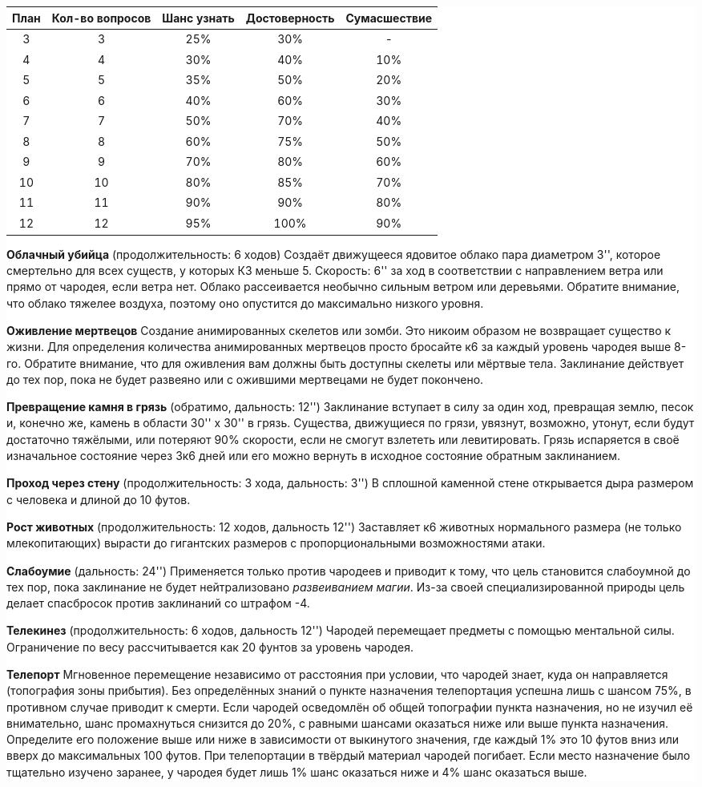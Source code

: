 | План | Кол-во вопросов | Шанс узнать | Достоверность | Сумасшествие |
|:----:|:---------------:|:-----------:|:-------------:|:------------:|
|  3   |        3        |     25%     |      30%      |      -       |
|  4   |        4        |     30%     |      40%      |     10%      |
|  5   |        5        |     35%     |      50%      |     20%      |
|  6   |        6        |     40%     |      60%      |     30%      |
|  7   |        7        |     50%     |      70%      |     40%      |
|  8   |        8        |     60%     |      75%      |     50%      |
|  9   |        9        |     70%     |      80%      |     60%      |
|  10  |       10        |     80%     |      85%      |     70%      |
|  11  |       11        |     90%     |      90%      |     80%      |
|  12  |       12        |     95%     |     100%      |     90%      |

**Облачный убийца** (продолжительность: 6 ходов) Создаёт движущееся ядовитое облако пара диаметром 3'', которое смертельно для всех существ, у которых КЗ меньше 5. Скорость: 6'' за ход в соответствии с направлением ветра или прямо от чародея, если ветра нет. Облако рассеивается необычно сильным ветром или деревьями. Обратите внимание, что облако тяжелее воздуха, поэтому оно опустится до максимально низкого уровня.

**Оживление мертвецов** Создание анимированных скелетов или зомби. Это никоим образом не возвращает существо к жизни. Для определения количества анимированных мертвецов просто бросайте к6 за каждый уровень чародея выше 8-го. Обратите внимание, что для оживления вам должны быть доступны скелеты или мёртвые тела. Заклинание действует до тех пор, пока не будет развеяно или с ожившими мертвецами не будет покончено.

**Превращение камня в грязь** (обратимо, дальность: 12'') Заклинание вступает в силу за один ход, превращая землю, песок и, конечно же, камень в области 30'' x 30'' в грязь. Существа, движущиеся по грязи, увязнут, возможно, утонут, если будут достаточно тяжёлыми, или потеряют 90% скорости, если не смогут взлететь или левитировать. Грязь испаряется в своё изначальное состояние через 3к6 дней или его можно вернуть в исходное состояние обратным заклинанием.

**Проход через стену** (продолжительность: 3 хода, дальность: 3'') В сплошной каменной стене открывается дыра размером с человека и длиной до 10 футов.

**Рост животных** (продолжительность: 12 ходов, дальность 12'') Заставляет к6 животных нормального размера (не только млекопитающих) вырасти до гигантских размеров с пропорциональными возможностями атаки.

**Слабоумие** (дальность: 24'') Применяется только против чародеев и приводит к тому, что цель становится слабоумной до тех пор, пока заклинание не будет нейтрализовано *развеиванием магии*. Из-за своей специализированной природы цель делает спасбросок против заклинаний со штрафом -4.

**Телекинез** (продолжительность: 6 ходов, дальность 12'') Чародей перемещает предметы с помощью ментальной силы. Ограничение по весу рассчитывается как 20 фунтов за уровень чародея.

**Телепорт** Мгновенное перемещение независимо от расстояния при условии, что чародей знает, куда он направляется (топография зоны прибытия). Без определённых знаний о пункте назначения телепортация успешна лишь с шансом 75%, в противном случае приводит к смерти. Если чародей осведомлён об общей топографии пункта назначения, но не изучил её внимательно, шанс промахнуться снизится до 20%, с равными шансами оказаться ниже или выше пункта назначения. Определите его положение выше или ниже в зависимости от выкинутого значения, где каждый 1% это 10 футов вниз или вверх до максимальных 100 футов. При телепортации в твёрдый материал чародей погибает. Если место назначение было тщательно изучено заранее, у чародея будет лишь 1% шанс оказаться ниже и 4% шанс оказаться выше.
